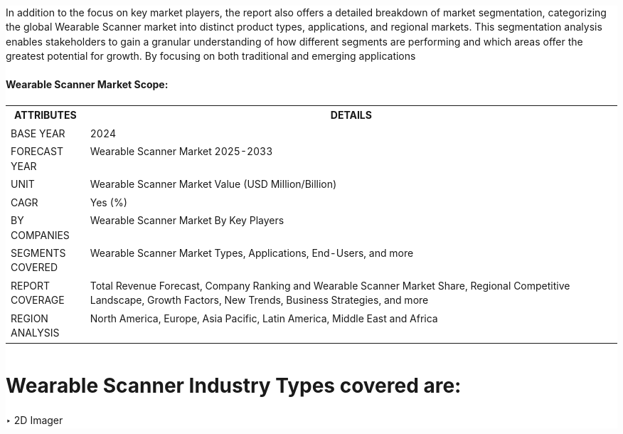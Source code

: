 In addition to the focus on key market players, the report also offers a detailed breakdown of market segmentation, categorizing the global Wearable Scanner market into distinct product types, applications, and regional markets. This segmentation analysis enables stakeholders to gain a granular understanding of how different segments are performing and which areas offer the greatest potential for growth. By focusing on both traditional and emerging applications

<h4>Wearable Scanner Market Scope:</h4>
<table>
<tr>
<th>ATTRIBUTES</th>
<th>DETAILS</th>
</tr>
<tr>
<td>BASE YEAR</td>
<td>2024</td>
</tr>
<tr>
<td>FORECAST YEAR</td>
<td>Wearable Scanner Market 2025-2033</td>
</tr>
<tr>
<td>UNIT</td>
<td>Wearable Scanner Market Value (USD Million/Billion)</td>
<tr>
<td>CAGR</td>
<td>Yes (%)</td>
</tr>
</tr>
<tr>
<td>BY COMPANIES</td>
<td>Wearable Scanner Market By Key Players</td>
</tr>
<tr>
<td>SEGMENTS COVERED</td>
<td>Wearable Scanner Market Types, Applications, End-Users, and more</td>
</tr>
<tr>
<td>REPORT COVERAGE</td>
<td>Total Revenue Forecast, Company Ranking and Wearable Scanner Market Share, Regional Competitive Landscape, Growth Factors, New Trends, Business Strategies, and more</td>
</tr>
<tr>
<td>REGION ANALYSIS</td>
<td>North America, Europe, Asia Pacific, Latin America, Middle East and Africa</td>
</tr>
</table>

# <strong>Wearable Scanner Industry Types covered are:</strong>

‣ 2D Imager
